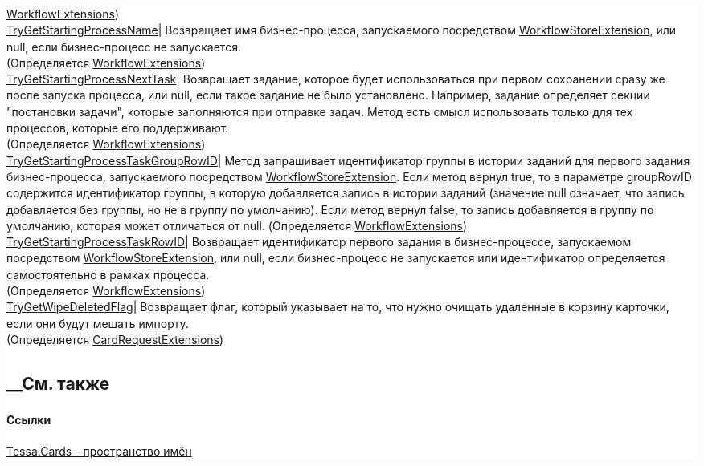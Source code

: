 [WorkflowExtensions](T_Tessa_Cards_Workflow_WorkflowExtensions.htm))  
[TryGetStartingProcessName](M_Tessa_Cards_Workflow_WorkflowExtensions_TryGetStartingProcessName.htm)|
Возвращает имя бизнес-процесса, запускаемого посредством
[WorkflowStoreExtension](T_Tessa_Cards_Workflow_WorkflowStoreExtension.htm),
или null, если бизнес-процесс не запускается.  
(Определяется
[WorkflowExtensions](T_Tessa_Cards_Workflow_WorkflowExtensions.htm))  
[TryGetStartingProcessNextTask](M_Tessa_Cards_Workflow_WorkflowExtensions_TryGetStartingProcessNextTask.htm)|
Возвращает задание, которое будет использоваться при первом сохранении сразу
же после запуска процесса, или null, если такое задание не было установлено.
Например, задание определяет секции "постановки задачи", которые заполняются
при отправке задач. Метод есть смысл использовать только для тех процессов,
которые его поддерживают.  
(Определяется
[WorkflowExtensions](T_Tessa_Cards_Workflow_WorkflowExtensions.htm))  
[TryGetStartingProcessTaskGroupRowID](M_Tessa_Cards_Workflow_WorkflowExtensions_TryGetStartingProcessTaskGroupRowID.htm)|
Метод запрашивает идентификатор группы в истории заданий для первого задания
бизнес-процесса, запускаемого посредством
[WorkflowStoreExtension](T_Tessa_Cards_Workflow_WorkflowStoreExtension.htm).
Если метод вернул true, то в параметре groupRowID содержится идентификатор
группы, в которую добавляется запись в истории заданий (значение null
означает, что запись добавляется без группы, но не в группу по умолчанию).
Если метод вернул false, то запись добавляется в группу по умолчанию, которая
может отличаться от null.
(Определяется
[WorkflowExtensions](T_Tessa_Cards_Workflow_WorkflowExtensions.htm))  
[TryGetStartingProcessTaskRowID](M_Tessa_Cards_Workflow_WorkflowExtensions_TryGetStartingProcessTaskRowID.htm)|
Возвращает идентификатор первого задания в бизнес-процессе, запускаемом
посредством
[WorkflowStoreExtension](T_Tessa_Cards_Workflow_WorkflowStoreExtension.htm),
или null, если бизнес-процесс не запускается или идентификатор определяется
самостоятельно в рамках процесса.  
(Определяется
[WorkflowExtensions](T_Tessa_Cards_Workflow_WorkflowExtensions.htm))  
[TryGetWipeDeletedFlag](M_Tessa_Cards_CardRequestExtensions_TryGetWipeDeletedFlag.htm)|
Возвращает флаг, который указывает на то, что нужно очищать удаленные в
корзину карточки, если они будут мешать импорту.  
(Определяется
[CardRequestExtensions](T_Tessa_Cards_CardRequestExtensions.htm))  
##  __См. также
#### Ссылки
[Tessa.Cards - пространство имён](N_Tessa_Cards.htm)
